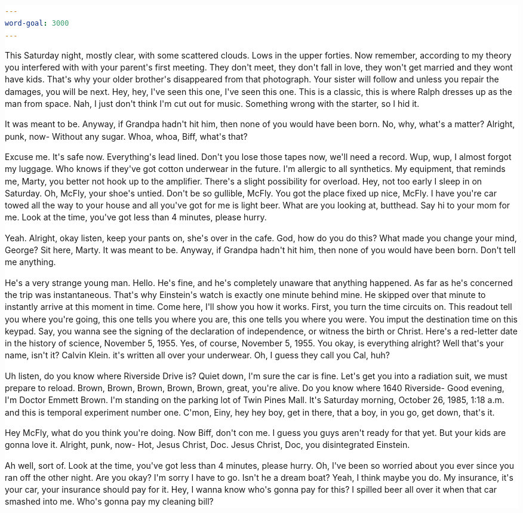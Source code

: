 ```yaml
---
word-goal: 3000
---
```

This Saturday night, mostly clear, with some scattered clouds. Lows in the upper forties. Now remember, according to my theory you interfered with with your parent's first meeting. They don't meet, they don't fall in love, they won't get married and they wont have kids. That's why your older brother's disappeared from that photograph. Your sister will follow and unless you repair the damages, you will be next. Hey, hey, I've seen this one, I've seen this one. This is a classic, this is where Ralph dresses up as the man from space. Nah, I just don't think I'm cut out for music. Something wrong with the starter, so I hid it.

It was meant to be. Anyway, if Grandpa hadn't hit him, then none of you would have been born. No, why, what's a matter? Alright, punk, now- Without any sugar. Whoa, whoa, Biff, what's that?

Excuse me. It's safe now. Everything's lead lined. Don't you lose those tapes now, we'll need a record. Wup, wup, I almost forgot my luggage. Who knows if they've got cotton underwear in the future. I'm allergic to all synthetics. My equipment, that reminds me, Marty, you better not hook up to the amplifier. There's a slight possibility for overload. Hey, not too early I sleep in on Saturday. Oh, McFly, your shoe's untied. Don't be so gullible, McFly. You got the place fixed up nice, McFly. I have you're car towed all the way to your house and all you've got for me is light beer. What are you looking at, butthead. Say hi to your mom for me. Look at the time, you've got less than 4 minutes, please hurry.

Yeah. Alright, okay listen, keep your pants on, she's over in the cafe. God, how do you do this? What made you change your mind, George? Sit here, Marty. It was meant to be. Anyway, if Grandpa hadn't hit him, then none of you would have been born. Don't tell me anything.

He's a very strange young man. Hello. He's fine, and he's completely unaware that anything happened. As far as he's concerned the trip was instantaneous. That's why Einstein's watch is exactly one minute behind mine. He skipped over that minute to instantly arrive at this moment in time. Come here, I'll show you how it works. First, you turn the time circuits on. This readout tell you where you're going, this one tells you where you are, this one tells you where you were. You imput the destination time on this keypad. Say, you wanna see the signing of the declaration of independence, or witness the birth or Christ. Here's a red-letter date in the history of science, November 5, 1955. Yes, of course, November 5, 1955. You okay, is everything alright? Well that's your name, isn't it? Calvin Klein. it's written all over your underwear. Oh, I guess they call you Cal, huh?

Uh listen, do you know where Riverside Drive is? Quiet down, I'm sure the car is fine. Let's get you into a radiation suit, we must prepare to reload. Brown, Brown, Brown, Brown, Brown, great, you're alive. Do you know where 1640 Riverside- Good evening, I'm Doctor Emmett Brown. I'm standing on the parking lot of Twin Pines Mall. It's Saturday morning, October 26, 1985, 1:18 a.m. and this is temporal experiment number one. C'mon, Einy, hey hey boy, get in there, that a boy, in you go, get down, that's it.

Hey McFly, what do you think you're doing. Now Biff, don't con me. I guess you guys aren't ready for that yet. But your kids are gonna love it. Alright, punk, now- Hot, Jesus Christ, Doc. Jesus Christ, Doc, you disintegrated Einstein.

Ah well, sort of. Look at the time, you've got less than 4 minutes, please hurry. Oh, I've been so worried about you ever since you ran off the other night. Are you okay? I'm sorry I have to go. Isn't he a dream boat? Yeah, I think maybe you do. My insurance, it's your car, your insurance should pay for it. Hey, I wanna know who's gonna pay for this? I spilled beer all over it when that car smashed into me. Who's gonna pay my cleaning bill?
